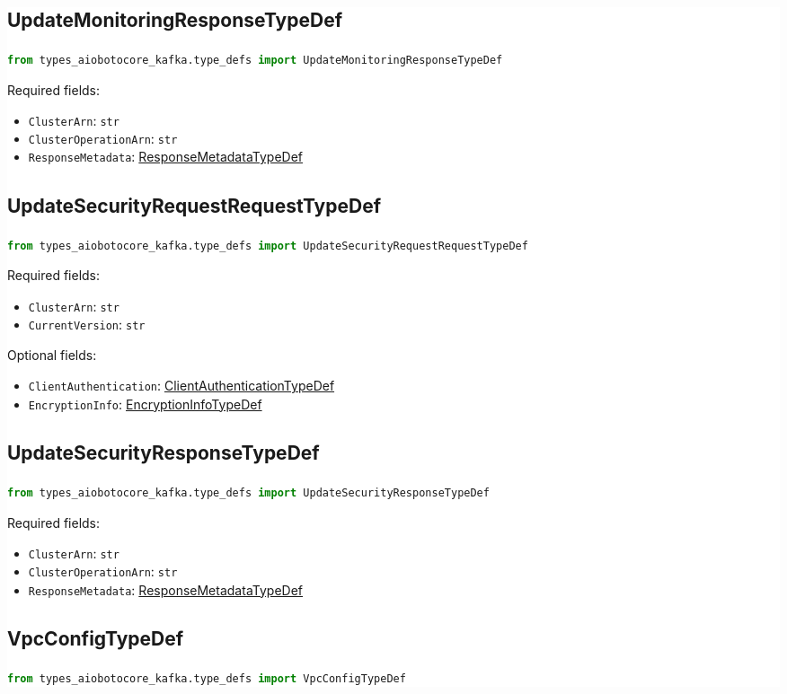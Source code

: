 <a id="updatemonitoringresponsetypedef"></a>

## UpdateMonitoringResponseTypeDef

```python
from types_aiobotocore_kafka.type_defs import UpdateMonitoringResponseTypeDef
```

Required fields:

- `ClusterArn`: `str`
- `ClusterOperationArn`: `str`
- `ResponseMetadata`:
  [ResponseMetadataTypeDef](./type_defs.md#responsemetadatatypedef)

<a id="updatesecurityrequestrequesttypedef"></a>

## UpdateSecurityRequestRequestTypeDef

```python
from types_aiobotocore_kafka.type_defs import UpdateSecurityRequestRequestTypeDef
```

Required fields:

- `ClusterArn`: `str`
- `CurrentVersion`: `str`

Optional fields:

- `ClientAuthentication`:
  [ClientAuthenticationTypeDef](./type_defs.md#clientauthenticationtypedef)
- `EncryptionInfo`:
  [EncryptionInfoTypeDef](./type_defs.md#encryptioninfotypedef)

<a id="updatesecurityresponsetypedef"></a>

## UpdateSecurityResponseTypeDef

```python
from types_aiobotocore_kafka.type_defs import UpdateSecurityResponseTypeDef
```

Required fields:

- `ClusterArn`: `str`
- `ClusterOperationArn`: `str`
- `ResponseMetadata`:
  [ResponseMetadataTypeDef](./type_defs.md#responsemetadatatypedef)

<a id="vpcconfigtypedef"></a>

## VpcConfigTypeDef

```python
from types_aiobotocore_kafka.type_defs import VpcConfigTypeDef
```
